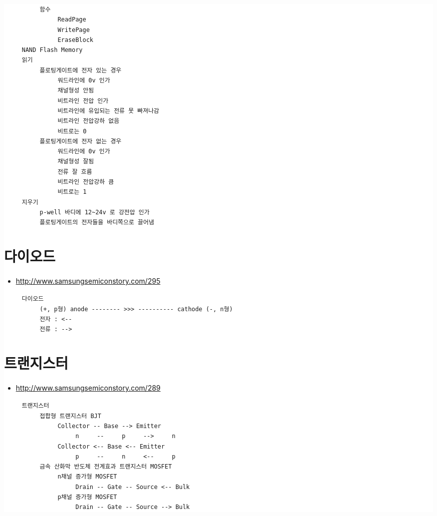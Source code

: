 ```
          함수
               ReadPage
               WritePage
               EraseBlock
     NAND Flash Memory
     읽기
          플로팅게이트에 전자 있는 경우
               워드라인에 0v 인가
               채널형성 안됨
               비트라인 전압 인가
               비트라인에 유입되는 전류 못 빠져나감
               비트라인 전압강하 없음 
               비트로는 0
          플로팅게이트에 전자 없는 경우
               워드라인에 0v 인가
               채널형성 잘됨
               전류 잘 흐름
               비트라인 전압강하 큼
               비트로는 1
     지우기
          p-well 바디에 12~24v 로 강전압 인가
          플로팅게이트의 전자들을 바디쪽으로 끌어냄
```

# 다이오드
- http://www.samsungsemiconstory.com/295

```
     다이오드
          (+, p형) anode -------- >>> ---------- cathode (-, n형)
          전자 : <--
          전류 : -->
```

# 트랜지스터
- http://www.samsungsemiconstory.com/289

```
     트랜지스터
          접합형 트랜지스터 BJT
               Collector -- Base --> Emitter
                    n     --     p     -->     n
               Collector <-- Base <-- Emitter
                    p     --     n     <--     p
          금속 산화막 반도체 전계효과 트랜지스터 MOSFET
               n채널 증가형 MOSFET
                    Drain -- Gate -- Source <-- Bulk
               p채널 증가형 MOSFET
                    Drain -- Gate -- Source --> Bulk
```          
